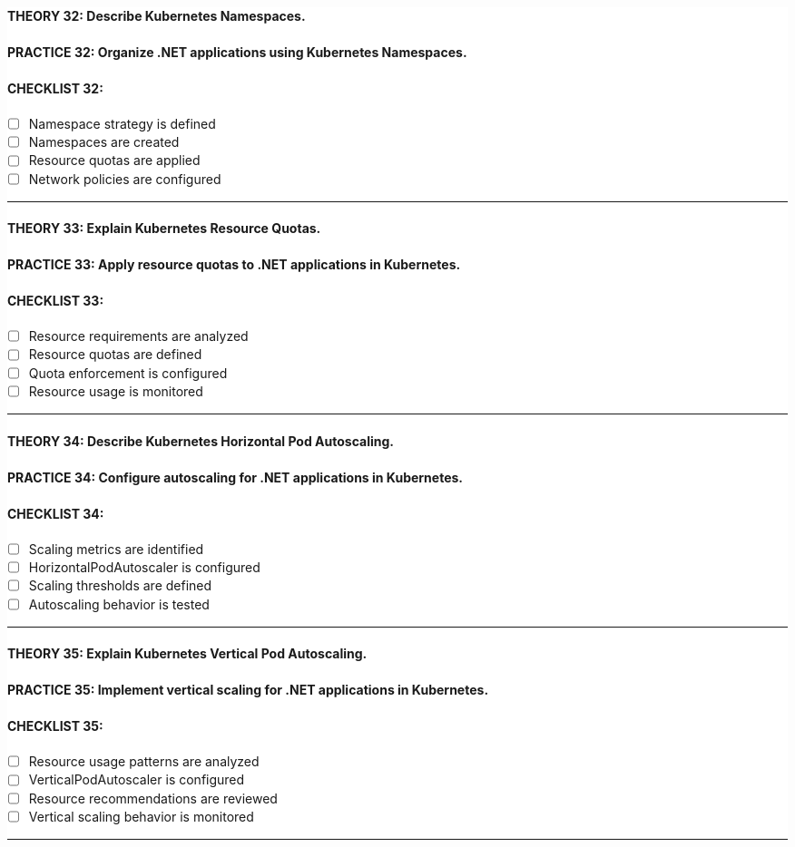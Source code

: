
#### THEORY 32: Describe Kubernetes Namespaces.

#### PRACTICE 32: Organize .NET applications using Kubernetes Namespaces.

#### CHECKLIST 32:

- [ ] Namespace strategy is defined
- [ ] Namespaces are created
- [ ] Resource quotas are applied
- [ ] Network policies are configured

---

#### THEORY 33: Explain Kubernetes Resource Quotas.

#### PRACTICE 33: Apply resource quotas to .NET applications in Kubernetes.

#### CHECKLIST 33:

- [ ] Resource requirements are analyzed
- [ ] Resource quotas are defined
- [ ] Quota enforcement is configured
- [ ] Resource usage is monitored

---

#### THEORY 34: Describe Kubernetes Horizontal Pod Autoscaling.

#### PRACTICE 34: Configure autoscaling for .NET applications in Kubernetes.

#### CHECKLIST 34:

- [ ] Scaling metrics are identified
- [ ] HorizontalPodAutoscaler is configured
- [ ] Scaling thresholds are defined
- [ ] Autoscaling behavior is tested

---

#### THEORY 35: Explain Kubernetes Vertical Pod Autoscaling.

#### PRACTICE 35: Implement vertical scaling for .NET applications in Kubernetes.

#### CHECKLIST 35:

- [ ] Resource usage patterns are analyzed
- [ ] VerticalPodAutoscaler is configured
- [ ] Resource recommendations are reviewed
- [ ] Vertical scaling behavior is monitored

---